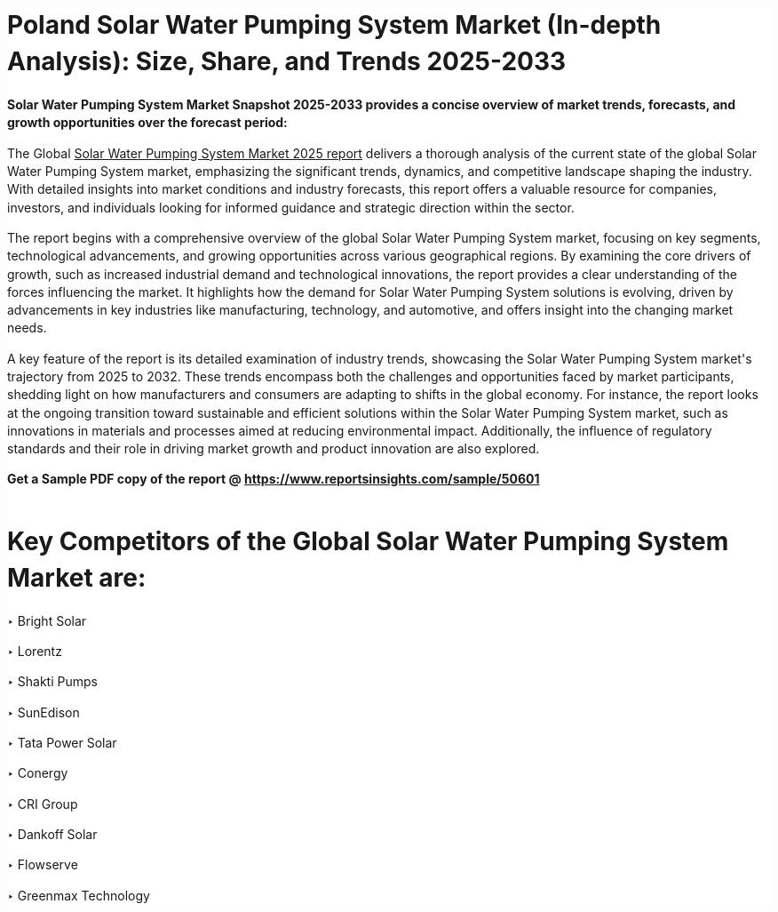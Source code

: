 # Poland Solar Water Pumping System Market (In-depth Analysis): Size, Share, and Trends 2025-2033

<strong>Solar Water Pumping System Market Snapshot 2025-2033 provides a concise overview of market trends, forecasts, and growth opportunities over the forecast period:</strong>

 The Global <a href=https://www.reportsinsights.com/sample/50601>Solar Water Pumping System Market 2025 report</a> delivers a thorough analysis of the current state of the global Solar Water Pumping System market, emphasizing the significant trends, dynamics, and competitive landscape shaping the industry. With detailed insights into market conditions and industry forecasts, this report offers a valuable resource for companies, investors, and individuals looking for informed guidance and strategic direction within the sector.

The report begins with a comprehensive overview of the global Solar Water Pumping System market, focusing on key segments, technological advancements, and growing opportunities across various geographical regions. By examining the core drivers of growth, such as increased industrial demand and technological innovations, the report provides a clear understanding of the forces influencing the market. It highlights how the demand for Solar Water Pumping System solutions is evolving, driven by advancements in key industries like manufacturing, technology, and automotive, and offers insight into the changing market needs.

A key feature of the report is its detailed examination of industry trends, showcasing the Solar Water Pumping System market's trajectory from 2025 to 2032. These trends encompass both the challenges and opportunities faced by market participants, shedding light on how manufacturers and consumers are adapting to shifts in the global economy. For instance, the report looks at the ongoing transition toward sustainable and efficient solutions within the Solar Water Pumping System market, such as innovations in materials and processes aimed at reducing environmental impact. Additionally, the influence of regulatory standards and their role in driving market growth and product innovation are also explored.

<strong>Get a Sample PDF copy of the report @ <a href=https://www.reportsinsights.com/sample/50601>https://www.reportsinsights.com/sample/50601</a></strong>

# <strong>Key Competitors of the Global Solar Water Pumping System Market are:</strong>

‣ Bright Solar

‣ Lorentz

‣ Shakti Pumps

‣ SunEdison

‣ Tata Power Solar

‣ Conergy

‣ CRI Group

‣ Dankoff Solar

‣ Flowserve

‣ Greenmax Technology
